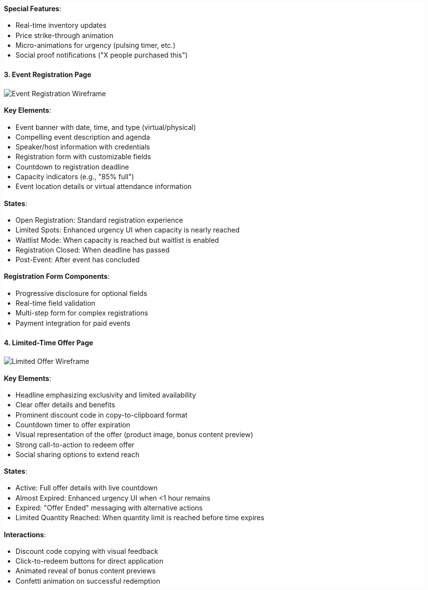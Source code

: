 **Special Features**:
- Real-time inventory updates
- Price strike-through animation
- Micro-animations for urgency (pulsing timer, etc.)
- Social proof notifications ("X people purchased this")

#### 3. Event Registration Page

![Event Registration Wireframe](https://via.placeholder.com/800x600?text=Event+Registration+Wireframe)

**Key Elements**:
- Event banner with date, time, and type (virtual/physical)
- Compelling event description and agenda
- Speaker/host information with credentials
- Registration form with customizable fields
- Countdown to registration deadline
- Capacity indicators (e.g., "85% full")
- Event location details or virtual attendance information

**States**:
- Open Registration: Standard registration experience
- Limited Spots: Enhanced urgency UI when capacity is nearly reached
- Waitlist Mode: When capacity is reached but waitlist is enabled
- Registration Closed: When deadline has passed
- Post-Event: After event has concluded

**Registration Form Components**:
- Progressive disclosure for optional fields
- Real-time field validation
- Multi-step form for complex registrations
- Payment integration for paid events

#### 4. Limited-Time Offer Page

![Limited Offer Wireframe](https://via.placeholder.com/800x600?text=Limited+Offer+Wireframe)

**Key Elements**:
- Headline emphasizing exclusivity and limited availability
- Clear offer details and benefits
- Prominent discount code in copy-to-clipboard format
- Countdown timer to offer expiration
- Visual representation of the offer (product image, bonus content preview)
- Strong call-to-action to redeem offer
- Social sharing options to extend reach

**States**:
- Active: Full offer details with live countdown
- Almost Expired: Enhanced urgency UI when <1 hour remains
- Expired: "Offer Ended" messaging with alternative actions
- Limited Quantity Reached: When quantity limit is reached before time expires

**Interactions**:
- Discount code copying with visual feedback
- Click-to-redeem buttons for direct application
- Animated reveal of bonus content previews
- Confetti animation on successful redemption
